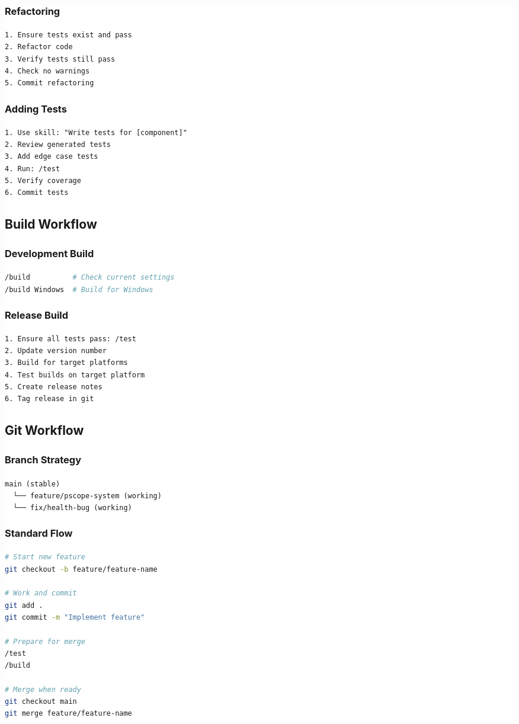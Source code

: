 ### Refactoring
```
1. Ensure tests exist and pass
2. Refactor code
3. Verify tests still pass
4. Check no warnings
5. Commit refactoring
```

### Adding Tests
```
1. Use skill: "Write tests for [component]"
2. Review generated tests
3. Add edge case tests
4. Run: /test
5. Verify coverage
6. Commit tests
```

## Build Workflow

### Development Build
```bash
/build          # Check current settings
/build Windows  # Build for Windows
```

### Release Build
```
1. Ensure all tests pass: /test
2. Update version number
3. Build for target platforms
4. Test builds on target platform
5. Create release notes
6. Tag release in git
```

## Git Workflow

### Branch Strategy
```
main (stable)
  └── feature/pscope-system (working)
  └── fix/health-bug (working)
```

### Standard Flow
```bash
# Start new feature
git checkout -b feature/feature-name

# Work and commit
git add .
git commit -m "Implement feature"

# Prepare for merge
/test
/build

# Merge when ready
git checkout main
git merge feature/feature-name
```